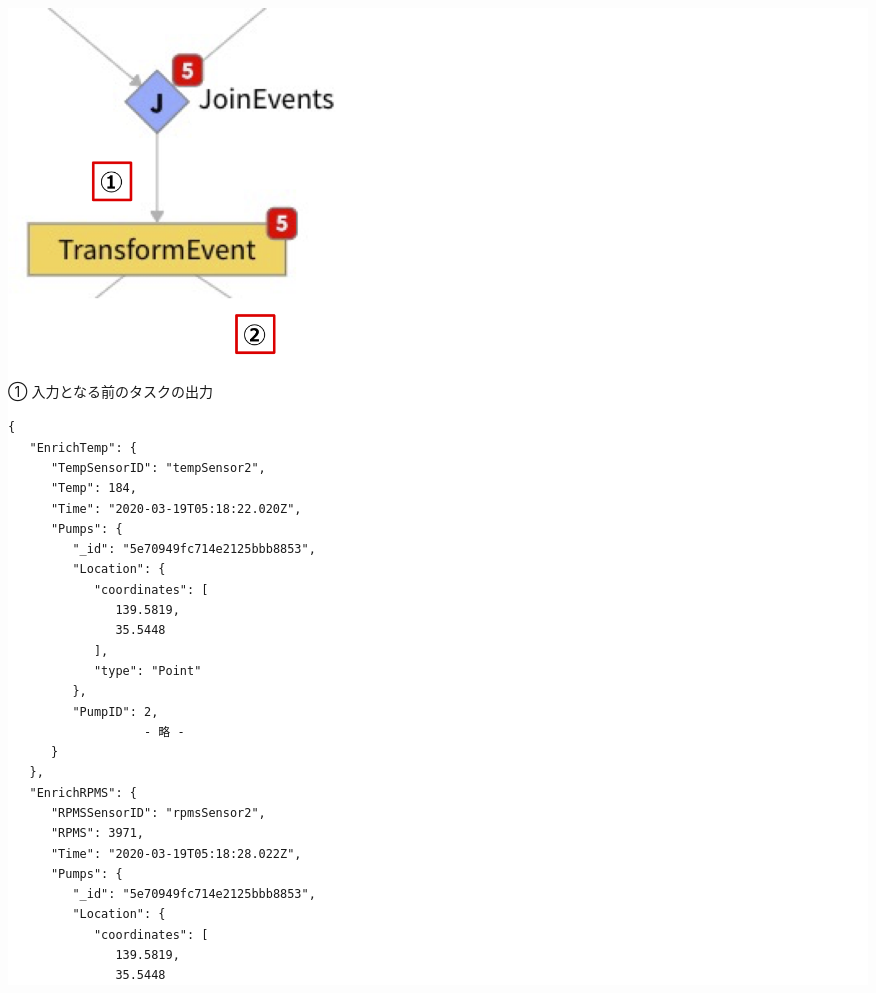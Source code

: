 <img src="../../imgs/02_AppBuilder/slide16.png" width=40%>

① 入力となる前のタスクの出力  
```
{
   "EnrichTemp": {
      "TempSensorID": "tempSensor2",
      "Temp": 184,
      "Time": "2020-03-19T05:18:22.020Z",
      "Pumps": {
         "_id": "5e70949fc714e2125bbb8853",
         "Location": {
            "coordinates": [
               139.5819,
               35.5448
            ],
            "type": "Point"
         },
         "PumpID": 2,
	               - 略 -
      }
   },
   "EnrichRPMS": {
      "RPMSSensorID": "rpmsSensor2",
      "RPMS": 3971,
      "Time": "2020-03-19T05:18:28.022Z",
      "Pumps": {
         "_id": "5e70949fc714e2125bbb8853",
         "Location": {
            "coordinates": [
               139.5819,
               35.5448
```